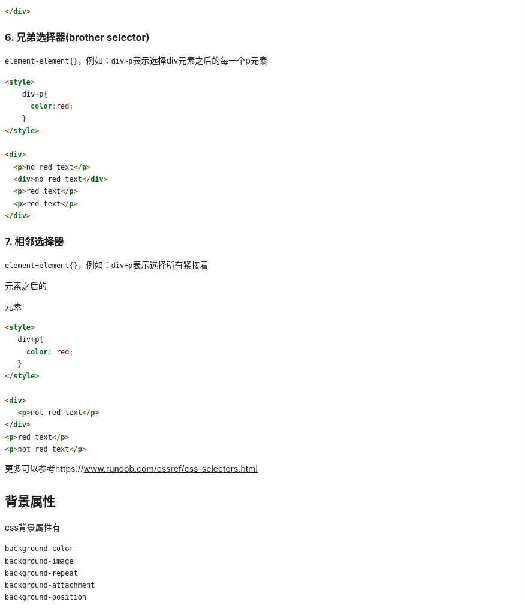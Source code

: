 ```html
</div>
```



### 6. 兄弟选择器(brother selector)

`element~element{}`，例如：`div~p`表示选择div元素之后的每一个p元素

```html
<style>
    div~p{
      color:red;
    }
</style>

<div>
  <p>no red text</p>
  <div>no red text</div>
  <p>red text</p>
  <p>red text</p>
</div>
```



### 7. 相邻选择器

`element+element{}`，例如：`div+p`表示选择所有紧接着<div>元素之后的<p>元素

```html
<style>
   div+p{
     color: red;
   }
</style>

<div>
   <p>not red text</p>
</div>
<p>red text</p>
<p>not red text</p>
```



更多可以参考https://www.runoob.com/cssref/css-selectors.html



## 背景属性

css背景属性有

```css
background-color
background-image
background-repeat
background-attachment
background-position
```
